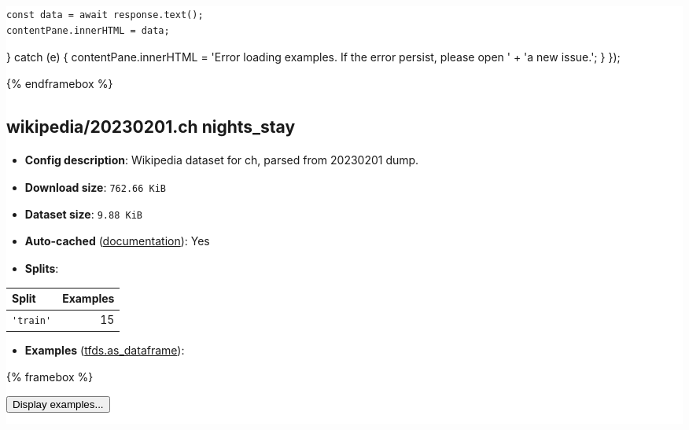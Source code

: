     const data = await response.text();
    contentPane.innerHTML = data;
  } catch (e) {
    contentPane.innerHTML =
        'Error loading examples. If the error persist, please open '
        + 'a new issue.';
  }
});
</script>

{% endframebox %}



## wikipedia/20230201.ch <span class="material-icons" title="Available only in the tfds-nightly package">nights_stay</span>

*   **Config description**: Wikipedia dataset for ch, parsed from 20230201 dump.

*   **Download size**: `762.66 KiB`

*   **Dataset size**: `9.88 KiB`

*   **Auto-cached**
    ([documentation](https://www.tensorflow.org/datasets/performances#auto-caching)):
    Yes

*   **Splits**:

Split     | Examples
:-------- | -------:
`'train'` | 15

*   **Examples**
    ([tfds.as_dataframe](https://www.tensorflow.org/datasets/api_docs/python/tfds/as_dataframe)):



{% framebox %}

<button id="displaydataframe">Display examples...</button>
<div id="dataframecontent" style="overflow-x:auto"></div>
<script>
const url = "https://storage.googleapis.com/tfds-data/visualization/dataframe/wikipedia-20230201.ch-1.0.0.html";
const dataButton = document.getElementById('displaydataframe');
dataButton.addEventListener('click', async () => {
  // Disable the button after clicking (dataframe loaded only once).
  dataButton.disabled = true;

  const contentPane = document.getElementById('dataframecontent');
  try {
    const response = await fetch(url);
    // Error response codes don't throw an error, so force an error to show
    // the error message.
    if (!response.ok) throw Error(response.statusText);
